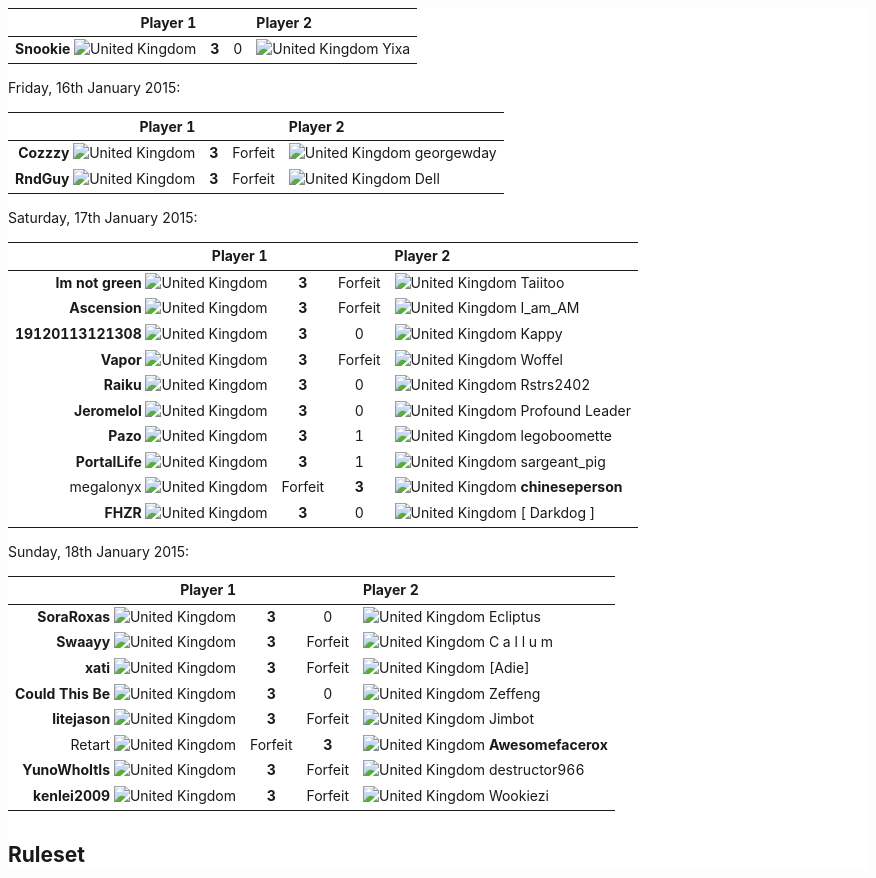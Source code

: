 | Player 1 | | | Player 2 |
| --: | :-: | :-: | :-- |
| **Snookie** ![][flag_GB] | **3** | 0 | ![][flag_GB] Yixa |

Friday, 16th January 2015:

| Player 1 | | | Player 2 |
| --: | :-: | :-: | :-- |
| **Cozzzy** ![][flag_GB] | **3** | Forfeit | ![][flag_GB] georgewday |
| **RndGuy** ![][flag_GB] | **3** | Forfeit | ![][flag_GB] Dell |

Saturday, 17th January 2015:

| Player 1 | | | Player 2 |
| --: | :-: | :-: | :-- |
| **Im not green** ![][flag_GB] | **3** | Forfeit | ![][flag_GB] Taiitoo |
| **Ascension** ![][flag_GB] | **3** | Forfeit | ![][flag_GB] I_am_AM |
| **19120113121308** ![][flag_GB] | **3** | 0 | ![][flag_GB] Kappy |
| **Vapor** ![][flag_GB] | **3** | Forfeit | ![][flag_GB] Woffel |
| **Raiku** ![][flag_GB] | **3** | 0 | ![][flag_GB] Rstrs2402 |
| **Jeromelol** ![][flag_GB] | **3** | 0 | ![][flag_GB] Profound Leader |
| **Pazo** ![][flag_GB] | **3** | 1 | ![][flag_GB] legoboomette |
| **PortalLife** ![][flag_GB] | **3** | 1 | ![][flag_GB] sargeant_pig |
| megalonyx ![][flag_GB] | Forfeit | **3** | ![][flag_GB] **chineseperson** |
| **FHZR** ![][flag_GB] | **3** | 0 | ![][flag_GB] \[ Darkdog \] |

Sunday, 18th January 2015:

| Player 1 | | | Player 2 |
| --: | :-: | :-: | :-- |
| **SoraRoxas** ![][flag_GB] | **3** | 0 | ![][flag_GB] Ecliptus |
| **Swaayy** ![][flag_GB] | **3** | Forfeit | ![][flag_GB] C a l l u m |
| **xati** ![][flag_GB] | **3** | Forfeit | ![][flag_GB] \[Adie\] |
| **Could This Be** ![][flag_GB] | **3** | 0 | ![][flag_GB] Zeffeng |
| **litejason** ![][flag_GB] | **3** | Forfeit | ![][flag_GB] Jimbot |
| Retart ![][flag_GB] | Forfeit | **3** | ![][flag_GB] **Awesomefacerox** |
| **YunoWhoItIs** ![][flag_GB] | **3** | Forfeit | ![][flag_GB] destructor966 |
| **kenlei2009** ![][flag_GB] | **3** | Forfeit | ![][flag_GB] Wookiezi |

## Ruleset


[flag_GB]: /wiki/shared/flag/GB.gif "United Kingdom"
[flag_FI]: /wiki/shared/flag/FI.gif "Finland"
[flag_DE]: /wiki/shared/flag/DE.gif "Germany"
[flag_NZ]: /wiki/shared/flag/NZ.gif "New Zealand"
[flag_US]: /wiki/shared/flag/US.gif "United States"